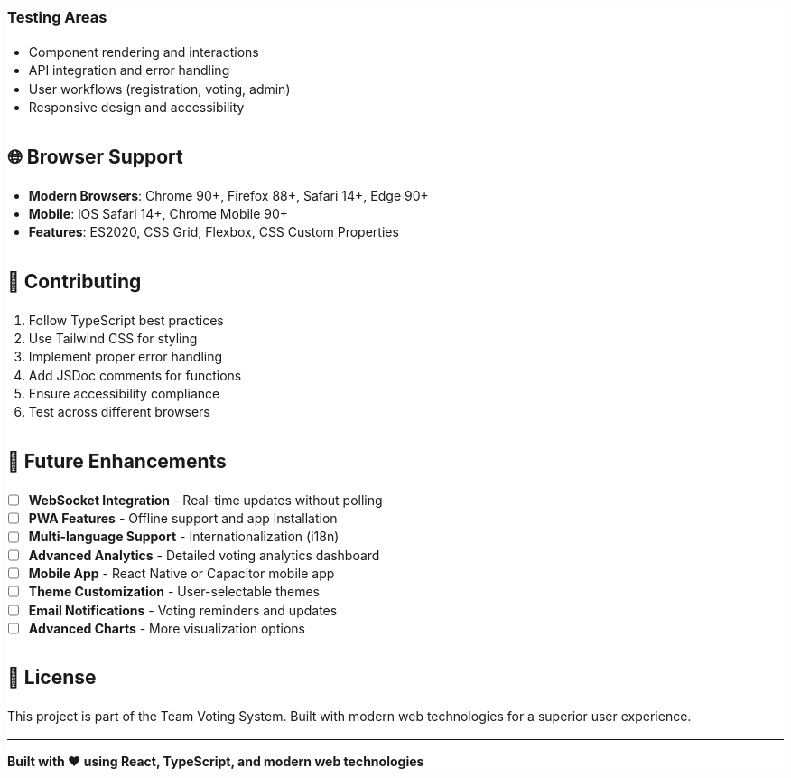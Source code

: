 ### Testing Areas
- Component rendering and interactions
- API integration and error handling
- User workflows (registration, voting, admin)
- Responsive design and accessibility

## 🌐 Browser Support

- **Modern Browsers**: Chrome 90+, Firefox 88+, Safari 14+, Edge 90+
- **Mobile**: iOS Safari 14+, Chrome Mobile 90+
- **Features**: ES2020, CSS Grid, Flexbox, CSS Custom Properties

## 🤝 Contributing

1. Follow TypeScript best practices
2. Use Tailwind CSS for styling
3. Implement proper error handling
4. Add JSDoc comments for functions
5. Ensure accessibility compliance
6. Test across different browsers

## 🔮 Future Enhancements

- [ ] **WebSocket Integration** - Real-time updates without polling
- [ ] **PWA Features** - Offline support and app installation
- [ ] **Multi-language Support** - Internationalization (i18n)
- [ ] **Advanced Analytics** - Detailed voting analytics dashboard
- [ ] **Mobile App** - React Native or Capacitor mobile app
- [ ] **Theme Customization** - User-selectable themes
- [ ] **Email Notifications** - Voting reminders and updates
- [ ] **Advanced Charts** - More visualization options

## 📄 License

This project is part of the Team Voting System. Built with modern web technologies for a superior user experience.

---

**Built with ❤️ using React, TypeScript, and modern web technologies**